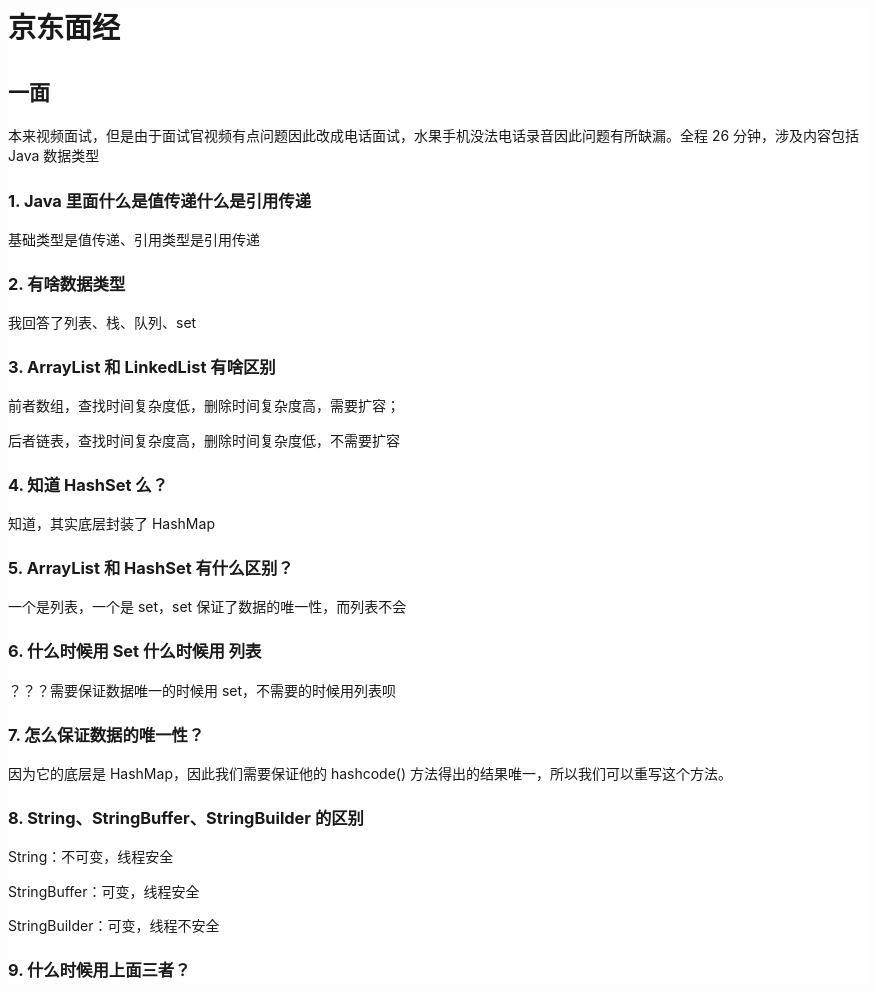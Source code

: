 # 京东面经

## 一面

本来视频面试，但是由于面试官视频有点问题因此改成电话面试，水果手机没法电话录音因此问题有所缺漏。全程 26 分钟，涉及内容包括 Java 数据类型

### 1. Java 里面什么是值传递什么是引用传递

基础类型是值传递、引用类型是引用传递



### 2. 有啥数据类型

我回答了列表、栈、队列、set



### 3. ArrayList 和 LinkedList 有啥区别

前者数组，查找时间复杂度低，删除时间复杂度高，需要扩容；

后者链表，查找时间复杂度高，删除时间复杂度低，不需要扩容


### 4. 知道 HashSet 么？

知道，其实底层封装了 HashMap



### 5. ArrayList 和 HashSet 有什么区别？

一个是列表，一个是 set，set 保证了数据的唯一性，而列表不会



### 6. 什么时候用 Set 什么时候用 列表

？？？需要保证数据唯一的时候用 set，不需要的时候用列表呗



### 7. 怎么保证数据的唯一性？

因为它的底层是 HashMap，因此我们需要保证他的 hashcode() 方法得出的结果唯一，所以我们可以重写这个方法。


### 8. String、StringBuffer、StringBuilder 的区别

String：不可变，线程安全

StringBuffer：可变，线程安全

StringBuilder：可变，线程不安全



### 9. 什么时候用上面三者？
